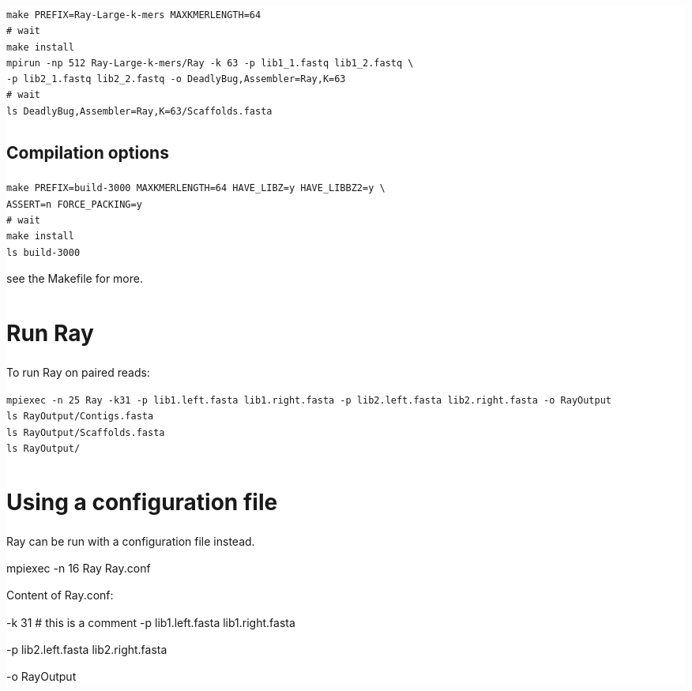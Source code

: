 	make PREFIX=Ray-Large-k-mers MAXKMERLENGTH=64
	# wait
	make install
	mpirun -np 512 Ray-Large-k-mers/Ray -k 63 -p lib1_1.fastq lib1_2.fastq \
	-p lib2_1.fastq lib2_2.fastq -o DeadlyBug,Assembler=Ray,K=63
	# wait
	ls DeadlyBug,Assembler=Ray,K=63/Scaffolds.fasta

## Compilation options

	make PREFIX=build-3000 MAXKMERLENGTH=64 HAVE_LIBZ=y HAVE_LIBBZ2=y \
	ASSERT=n FORCE_PACKING=y
	# wait
	make install
	ls build-3000

see the Makefile for more.


# Run Ray

To run Ray on paired reads:

	mpiexec -n 25 Ray -k31 -p lib1.left.fasta lib1.right.fasta -p lib2.left.fasta lib2.right.fasta -o RayOutput
	ls RayOutput/Contigs.fasta
	ls RayOutput/Scaffolds.fasta
	ls RayOutput/

# Using a configuration file

Ray can be run with a configuration file instead.

mpiexec -n 16 Ray Ray.conf

Content of Ray.conf:

 
 -k 31  # this is a comment
 -p 
    lib1.left.fasta 
    lib1.right.fasta 

 -p
   lib2.left.fasta 
   lib2.right.fasta  
 
  -o RayOutput
